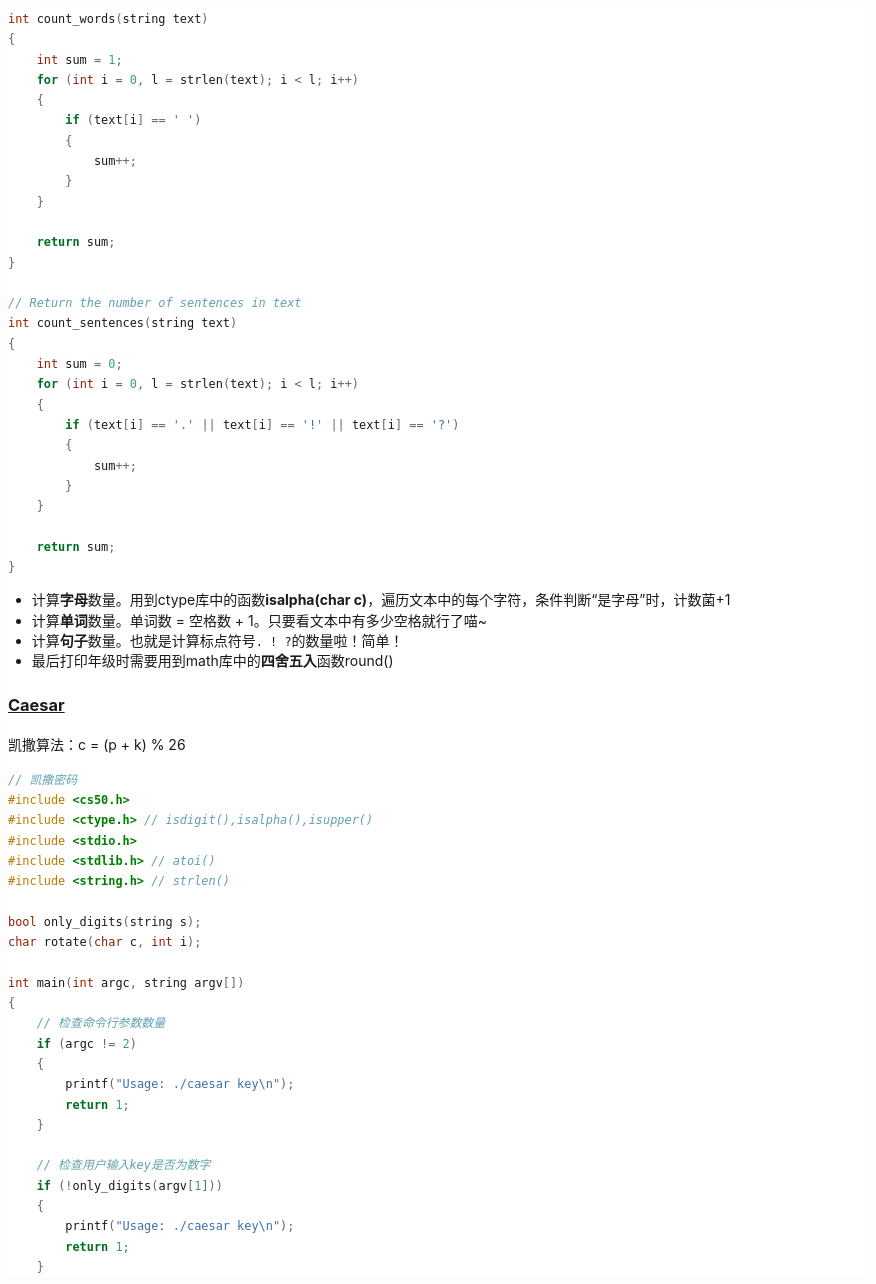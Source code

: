 ```c
int count_words(string text)
{
    int sum = 1;
    for (int i = 0, l = strlen(text); i < l; i++)
    {
        if (text[i] == ' ')
        {
            sum++;
        }
    }

    return sum;
}

// Return the number of sentences in text
int count_sentences(string text)
{
    int sum = 0;
    for (int i = 0, l = strlen(text); i < l; i++)
    {
        if (text[i] == '.' || text[i] == '!' || text[i] == '?')
        {
            sum++;
        }
    }

    return sum;
}
```
- 计算**字母**数量。用到ctype库中的函数**isalpha(char c)**，遍历文本中的每个字符，条件判断“是字母”时，计数菌+1
- 计算**单词**数量。单词数 = 空格数 + 1。只要看文本中有多少空格就行了喵~
- 计算**句子**数量。也就是计算标点符号`. ! ?`的数量啦！简单！
- 最后打印年级时需要用到math库中的**四舍五入**函数round()
### [Caesar](https://cs50.harvard.edu/x/2024/psets/2/caesar/)
凯撒算法：c = (p + k) % 26
```c
// 凯撒密码
#include <cs50.h>
#include <ctype.h> // isdigit(),isalpha(),isupper()
#include <stdio.h>
#include <stdlib.h> // atoi()
#include <string.h> // strlen()

bool only_digits(string s);
char rotate(char c, int i);

int main(int argc, string argv[])
{
    // 检查命令行参数数量
    if (argc != 2)
    {
        printf("Usage: ./caesar key\n");
        return 1;
    }

    // 检查用户输入key是否为数字
    if (!only_digits(argv[1]))
    {
        printf("Usage: ./caesar key\n");
        return 1;
    }
```